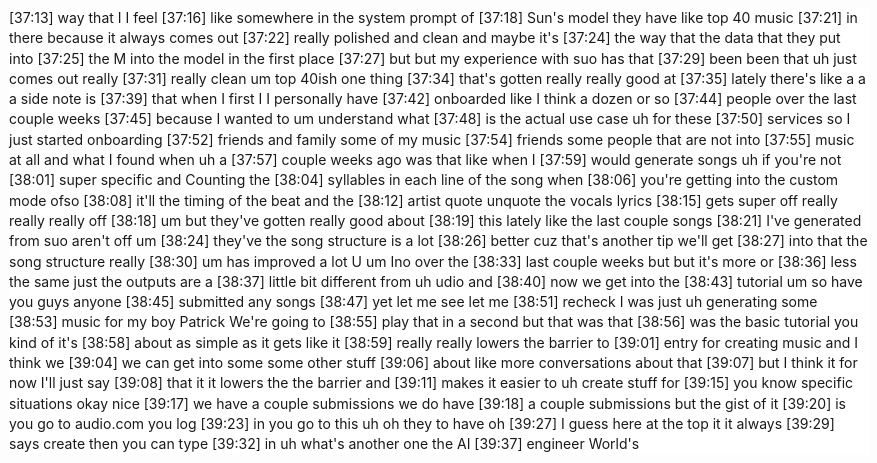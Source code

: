 [37:13] way that I I feel
[37:16] like somewhere in the system prompt of
[37:18] Sun's model they have like top 40 music
[37:21] in there because it always comes out
[37:22] really polished and clean and maybe it's
[37:24] the way that the data that they put into
[37:25] the M into the model in the first place
[37:27] but but my experience with suo has that
[37:29] been been that uh just comes out really
[37:31] really clean um top 40ish one thing
[37:34] that's gotten really really good at
[37:35] lately there's like a a a side note is
[37:39] that when I first I I personally have
[37:42] onboarded like I think a dozen or so
[37:44] people over the last couple weeks
[37:45] because I wanted to um understand what
[37:48] is the actual use case uh for these
[37:50] services so I just started onboarding
[37:52] friends and family some of my music
[37:54] friends some people that are not into
[37:55] music at all and what I found when uh a
[37:57] couple weeks ago was that like when I
[37:59] would generate songs uh if you're not
[38:01] super specific and Counting the
[38:04] syllables in each line of the song when
[38:06] you're getting into the custom mode ofso
[38:08] it'll the timing of the beat and the
[38:12] artist quote unquote the vocals lyrics
[38:15] gets super off really really really off
[38:18] um but they've gotten really good about
[38:19] this lately like the last couple songs
[38:21] I've generated from suo aren't off um
[38:24] they've the song structure is a lot
[38:26] better cuz that's another tip we'll get
[38:27] into that the song structure really
[38:30] um has improved a lot U um Ino over the
[38:33] last couple weeks but but it's more or
[38:36] less the same just the outputs are a
[38:37] little bit different from uh udio and
[38:40] now we get into the
[38:43] tutorial um so have you guys anyone
[38:45] submitted any songs
[38:47] yet let me see let me
[38:51] recheck I was just uh generating some
[38:53] music for my boy Patrick We're going to
[38:55] play that in a second but that was that
[38:56] was the basic tutorial you kind of it's
[38:58] about as simple as it gets like it
[38:59] really really lowers the barrier to
[39:01] entry for creating music and I think we
[39:04] we can get into some some other stuff
[39:06] about like more conversations about that
[39:07] but I think it for now I'll just say
[39:08] that it it lowers the the barrier and
[39:11] makes it easier to uh create stuff for
[39:15] you know specific situations okay nice
[39:17] we have a couple submissions we do have
[39:18] a couple submissions but the gist of it
[39:20] is you go to audio.com you log
[39:23] in you go to this uh oh they to have oh
[39:27] I guess here at the top it it always
[39:29] says create then you can type
[39:32] in uh what's another one the AI
[39:37] engineer World's